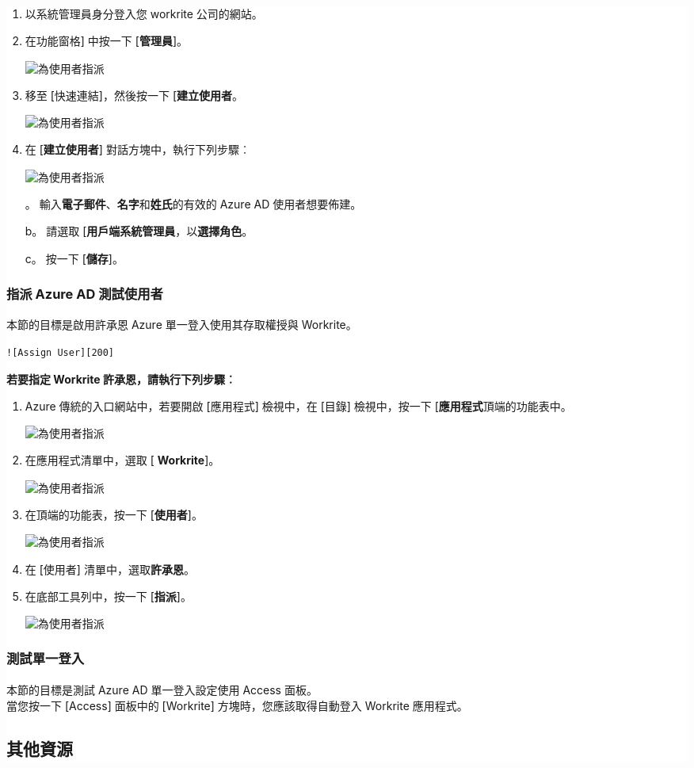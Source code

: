 1. 以系統管理員身分登入您 workrite 公司的網站。

2. 在功能窗格] 中按一下 [**管理員**]。

    ![為使用者指派][400]

3. 移至 [快速連結]，然後按一下 [**建立使用者**。 

    ![為使用者指派][401]

4. 在 [**建立使用者**] 對話方塊中，執行下列步驟︰

    ![為使用者指派][402]

    。 輸入**電子郵件**、**名字**和**姓氏**的有效的 Azure AD 使用者想要佈建。

    b。 請選取 [**用戶端系統管理員**，以**選擇角色**。 

    c。 按一下 [**儲存**]。   


### <a name="assigning-the-azure-ad-test-user"></a>指派 Azure AD 測試使用者

本節的目標是啟用許承恩 Azure 單一登入使用其存取權授與 Workrite。

    ![Assign User][200] 

**若要指定 Workrite 許承恩，請執行下列步驟︰**

1. Azure 傳統的入口網站中，若要開啟 [應用程式] 檢視中，在 [目錄] 檢視中，按一下 [**應用程式**頂端的功能表中。

    ![為使用者指派][201] 

2. 在應用程式清單中，選取 [ **Workrite**]。

    ![為使用者指派][202] 

1. 在頂端的功能表，按一下 [**使用者**]。

    ![為使用者指派][203] 
1. 在 [使用者] 清單中，選取**許承恩**。

2. 在底部工具列中，按一下 [**指派**]。

    ![為使用者指派][205]



### <a name="testing-single-sign-on"></a>測試單一登入

本節的目標是測試 Azure AD 單一登入設定使用 Access 面板。  
當您按一下 [Access] 面板中的 [Workrite] 方塊時，您應該取得自動登入 Workrite 應用程式。


## <a name="additional-resources"></a>其他資源


[1]: ./media/active-directory-saas-workrite-tutorial/tutorial_general_01.png
[2]: ./media/active-directory-saas-workrite-tutorial/tutorial_general_02.png
[3]: ./media/active-directory-saas-workrite-tutorial/tutorial_general_03.png
[4]: ./media/active-directory-saas-workrite-tutorial/tutorial_general_04.png
[5]: ./media/active-directory-saas-workrite-tutorial/tutorial_workrite_01.png
[500]: ./media/active-directory-saas-workrite-tutorial/tutorial_workrite_05.png
[6]: ./media/active-directory-saas-workrite-tutorial/tutorial_general_05.png
[7]: ./media/active-directory-saas-workrite-tutorial/tutorial_workrite_02.png
[8]: ./media/active-directory-saas-workrite-tutorial/tutorial_workrite_03.png
[9]: ./media/active-directory-saas-workrite-tutorial/tutorial_workrite_04.png
[10]: ./media/active-directory-saas-workrite-tutorial/tutorial_general_06.png
[11]: ./media/active-directory-saas-workrite-tutorial/tutorial_general_07.png
[20]: ./media/active-directory-saas-workrite-tutorial/tutorial_general_100.png
[200]: ./media/active-directory-saas-workrite-tutorial/tutorial_general_200.png
[201]: ./media/active-directory-saas-workrite-tutorial/tutorial_general_201.png
[202]: ./media/active-directory-saas-workrite-tutorial/tutorial_workrite_07.png
[203]: ./media/active-directory-saas-workrite-tutorial/tutorial_general_203.png
[204]: ./media/active-directory-saas-workrite-tutorial/tutorial_general_204.png
[205]: ./media/active-directory-saas-workrite-tutorial/tutorial_general_205.png
[400]: ./media/active-directory-saas-workrite-tutorial/tutorial_workrite_400.png
[401]: ./media/active-directory-saas-workrite-tutorial/tutorial_workrite_401.png
[402]: ./media/active-directory-saas-workrite-tutorial/tutorial_workrite_402.png